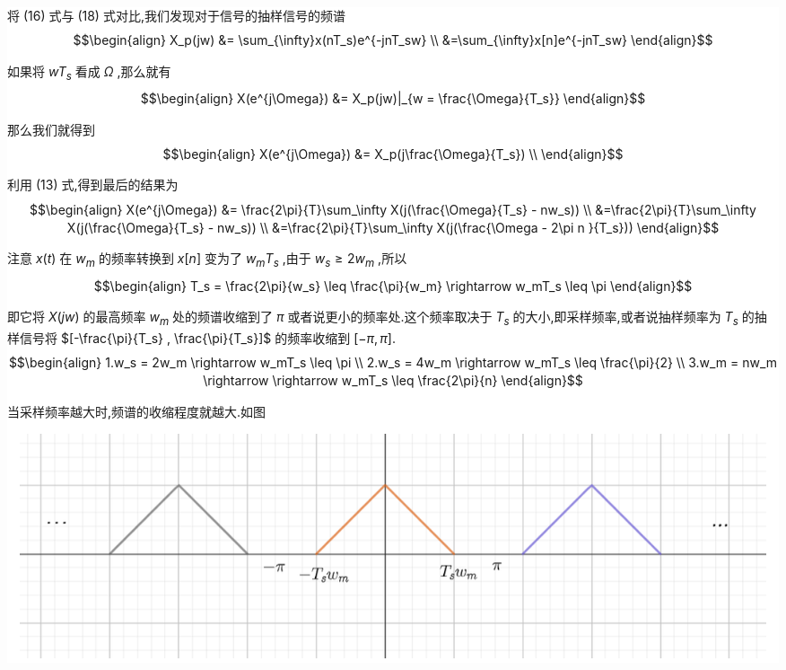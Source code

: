 将 $(16)$ 式与 $(18)$ 式对比,我们发现对于信号的抽样信号的频谱
$$\begin{align}
    X_p(jw) &= \sum_{\infty}x(nT_s)e^{-jnT_sw} \\
    &=\sum_{\infty}x[n]e^{-jnT_sw}
\end{align}$$

如果将 $wT_s$ 看成 $\Omega$ ,那么就有
$$\begin{align}
    X(e^{j\Omega}) &= X_p(jw)|_{w = \frac{\Omega}{T_s}} 
\end{align}$$

那么我们就得到
$$\begin{align}
    X(e^{j\Omega}) &= X_p(j\frac{\Omega}{T_s}) \\
\end{align}$$

利用 $(13)$ 式,得到最后的结果为
$$\begin{align}
    X(e^{j\Omega}) &= \frac{2\pi}{T}\sum_\infty X(j(\frac{\Omega}{T_s} - nw_s)) \\
    &=\frac{2\pi}{T}\sum_\infty X(j(\frac{\Omega}{T_s} - nw_s)) \\
    &=\frac{2\pi}{T}\sum_\infty X(j(\frac{\Omega - 2\pi n }{T_s}))
\end{align}$$

注意 $x(t)$ 在 $w_m$ 的频率转换到 $x[n]$ 变为了 $w_mT_s$ ,由于 $w_s \geq 2w_m$ ,所以
$$\begin{align}
    T_s = \frac{2\pi}{w_s} \leq \frac{\pi}{w_m} \rightarrow w_mT_s \leq \pi
\end{align}$$

即它将 $X(jw)$ 的最高频率 $w_m$ 处的频谱收缩到了 $\pi$ 或者说更小的频率处.这个频率取决于 $T_s$ 的大小,即采样频率,或者说抽样频率为 $T_s$ 的抽样信号将 $[-\frac{\pi}{T_s} , \frac{\pi}{T_s}]$ 的频率收缩到 $[-\pi,\pi]$.
$$\begin{align}
    1.w_s = 2w_m \rightarrow w_mT_s \leq \pi \\
    2.w_s = 4w_m \rightarrow w_mT_s \leq \frac{\pi}{2} \\
    3.w_m = nw_m \rightarrow \rightarrow w_mT_s \leq \frac{2\pi}{n}
\end{align}$$

当采样频率越大时,频谱的收缩程度就越大.如图
<center>
<img src = "./image/3.png" height = 250>
</center>
